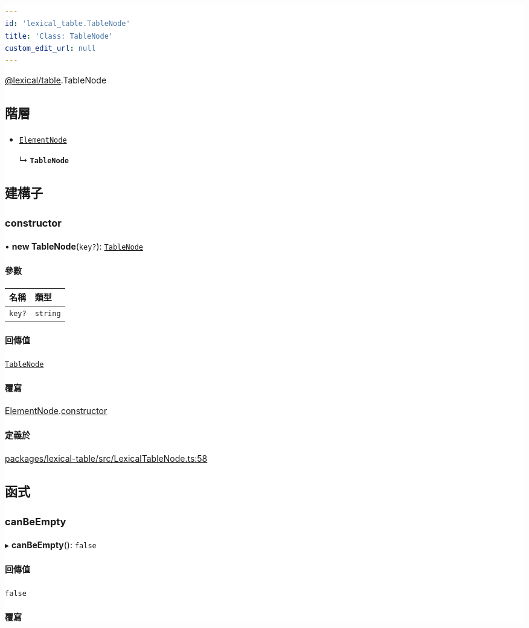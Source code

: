```yaml
---
id: 'lexical_table.TableNode'
title: 'Class: TableNode'
custom_edit_url: null
---
```


[@lexical/table](../modules/lexical_table.md).TableNode

## 階層

- [`ElementNode`](lexical.ElementNode.md)

  ↳ **`TableNode`**

## 建構子

### constructor

• **new TableNode**(`key?`): [`TableNode`](lexical_table.TableNode.md)

#### 參數

| 名稱   | 類型     |
| :----- | :------- |
| `key?` | `string` |

#### 回傳值

[`TableNode`](lexical_table.TableNode.md)

#### 覆寫

[ElementNode](lexical.ElementNode.md).[constructor](lexical.ElementNode.md#constructor)

#### 定義於

[packages/lexical-table/src/LexicalTableNode.ts:58](https://github.com/facebook/lexical/tree/main/packages/lexical-table/src/LexicalTableNode.ts#L58)

## 函式

### canBeEmpty

▸ **canBeEmpty**(): `false`

#### 回傳值

`false`

#### 覆寫
